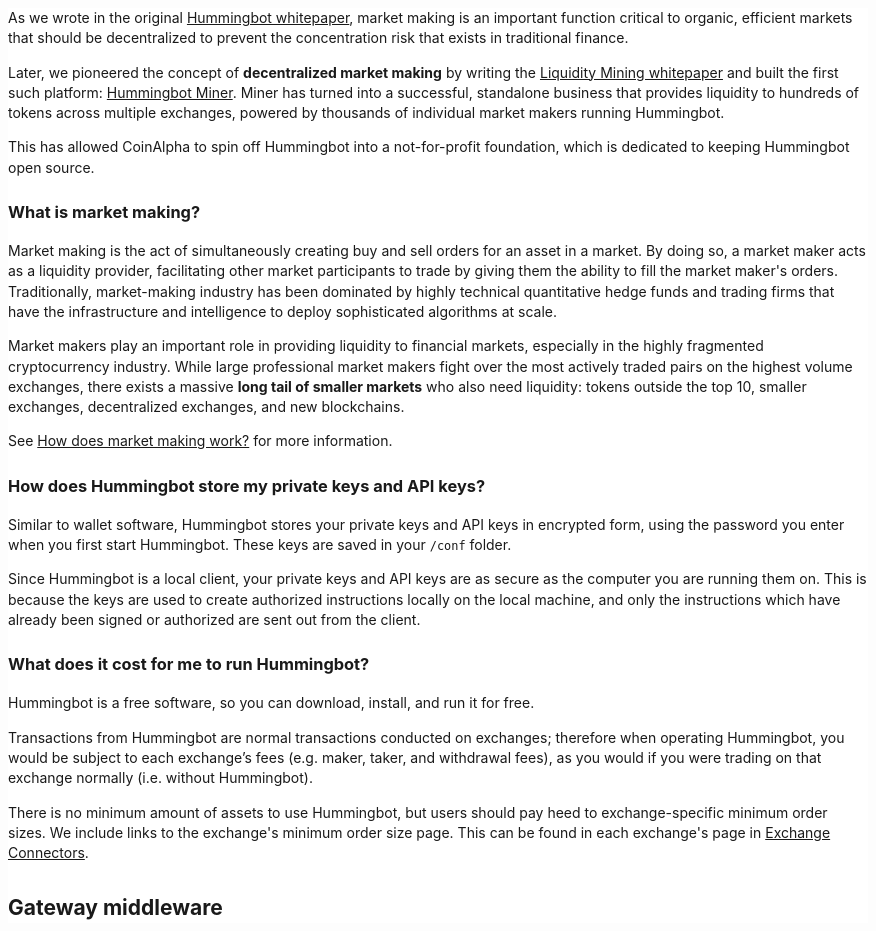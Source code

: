 As we wrote in the original [Hummingbot whitepaper](https://hummingbot.io/hummingbot.pdf), market making is an important function critical to organic, efficient markets that should be decentralized to prevent the concentration risk that exists in traditional finance.

Later, we pioneered the concept of **decentralized market making** by writing the [Liquidity Mining whitepaper](https://hummingbot.io/liquidity-mining.pdf) and built the first such platform: [Hummingbot Miner](https://miner.hummingbot.io). Miner has turned into a successful, standalone business that provides liquidity to hundreds of tokens across multiple exchanges, powered by thousands of individual market makers running Hummingbot.

This has allowed CoinAlpha to spin off Hummingbot into a not-for-profit foundation, which is dedicated to keeping Hummingbot open source.

### What is market making?

Market making is the act of simultaneously creating buy and sell orders for an asset in a market. By doing so, a market maker acts as a liquidity provider, facilitating other market participants to trade by giving them the ability to fill the market maker's orders. Traditionally, market-making industry has been dominated by highly technical quantitative hedge funds and trading firms that have the infrastructure and intelligence to deploy sophisticated algorithms at scale.

Market makers play an important role in providing liquidity to financial markets, especially in the highly fragmented cryptocurrency industry. While large professional market makers fight over the most actively traded pairs on the highest volume exchanges, there exists a massive **long tail of smaller markets** who also need liquidity: tokens outside the top 10, smaller exchanges, decentralized exchanges, and new blockchains.

See [How does market making work?](https://blog.hummingbot.org/2020-09-what-is-market-making/) for more information.

### How does Hummingbot store my private keys and API keys?

Similar to wallet software, Hummingbot stores your private keys and API keys in encrypted form, using the password you enter when you first start Hummingbot. These keys are saved in your `/conf` folder.

Since Hummingbot is a local client, your private keys and API keys are as secure as the computer you are running them on. This is because the keys are used to create authorized instructions locally on the local machine, and only the instructions which have already been signed or authorized are sent out from the client.

### What does it cost for me to run Hummingbot?

Hummingbot is a free software, so you can download, install, and run it for free.

Transactions from Hummingbot are normal transactions conducted on exchanges; therefore when operating Hummingbot, you would be subject to each exchange’s fees (e.g. maker, taker, and withdrawal fees), as you would if you were trading on that exchange normally (i.e. without Hummingbot).

There is no minimum amount of assets to use Hummingbot, but users should pay heed to exchange-specific minimum order sizes. We include links to the exchange's minimum order size page. This can be found in each exchange's page in [Exchange Connectors](/exchanges/).

## Gateway middleware
